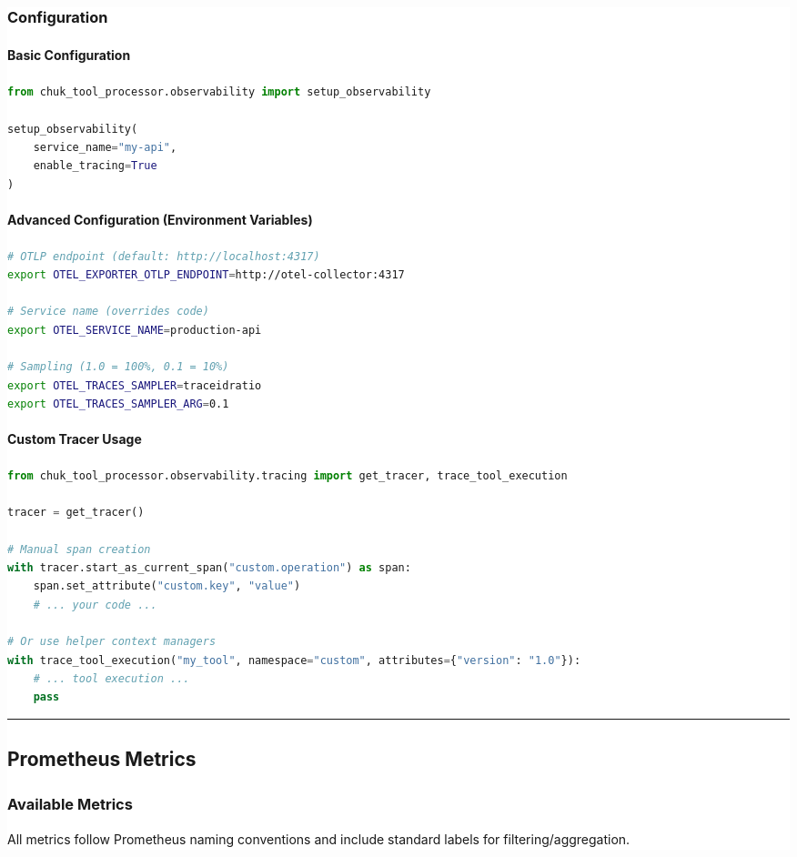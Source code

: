 ### Configuration

#### Basic Configuration

```python
from chuk_tool_processor.observability import setup_observability

setup_observability(
    service_name="my-api",
    enable_tracing=True
)
```

#### Advanced Configuration (Environment Variables)

```bash
# OTLP endpoint (default: http://localhost:4317)
export OTEL_EXPORTER_OTLP_ENDPOINT=http://otel-collector:4317

# Service name (overrides code)
export OTEL_SERVICE_NAME=production-api

# Sampling (1.0 = 100%, 0.1 = 10%)
export OTEL_TRACES_SAMPLER=traceidratio
export OTEL_TRACES_SAMPLER_ARG=0.1
```

#### Custom Tracer Usage

```python
from chuk_tool_processor.observability.tracing import get_tracer, trace_tool_execution

tracer = get_tracer()

# Manual span creation
with tracer.start_as_current_span("custom.operation") as span:
    span.set_attribute("custom.key", "value")
    # ... your code ...

# Or use helper context managers
with trace_tool_execution("my_tool", namespace="custom", attributes={"version": "1.0"}):
    # ... tool execution ...
    pass
```

---

## Prometheus Metrics

### Available Metrics

All metrics follow Prometheus naming conventions and include standard labels for filtering/aggregation.
